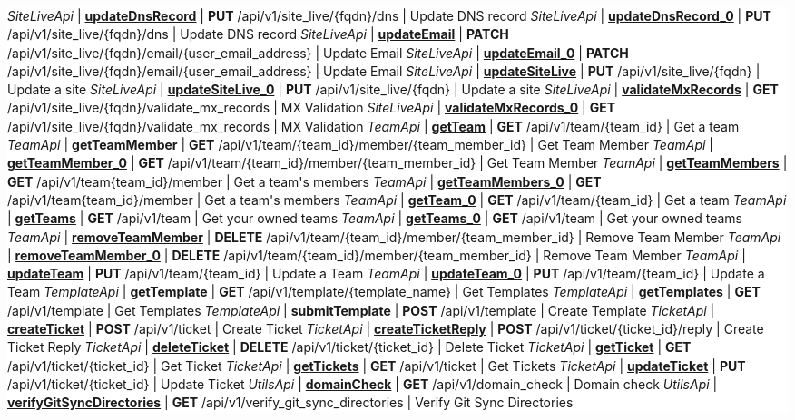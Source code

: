 *SiteLiveApi* | [**updateDnsRecord**](docs/Api/SiteLiveApi.md#updatednsrecord) | **PUT** /api/v1/site_live/{fqdn}/dns | Update DNS record
*SiteLiveApi* | [**updateDnsRecord_0**](docs/Api/SiteLiveApi.md#updatednsrecord_0) | **PUT** /api/v1/site_live/{fqdn}/dns | Update DNS record
*SiteLiveApi* | [**updateEmail**](docs/Api/SiteLiveApi.md#updateemail) | **PATCH** /api/v1/site_live/{fqdn}/email/{user_email_address} | Update Email
*SiteLiveApi* | [**updateEmail_0**](docs/Api/SiteLiveApi.md#updateemail_0) | **PATCH** /api/v1/site_live/{fqdn}/email/{user_email_address} | Update Email
*SiteLiveApi* | [**updateSiteLive**](docs/Api/SiteLiveApi.md#updatesitelive) | **PUT** /api/v1/site_live/{fqdn} | Update a site
*SiteLiveApi* | [**updateSiteLive_0**](docs/Api/SiteLiveApi.md#updatesitelive_0) | **PUT** /api/v1/site_live/{fqdn} | Update a site
*SiteLiveApi* | [**validateMxRecords**](docs/Api/SiteLiveApi.md#validatemxrecords) | **GET** /api/v1/site_live/{fqdn}/validate_mx_records | MX Validation
*SiteLiveApi* | [**validateMxRecords_0**](docs/Api/SiteLiveApi.md#validatemxrecords_0) | **GET** /api/v1/site_live/{fqdn}/validate_mx_records | MX Validation
*TeamApi* | [**getTeam**](docs/Api/TeamApi.md#getteam) | **GET** /api/v1/team/{team_id} | Get a team
*TeamApi* | [**getTeamMember**](docs/Api/TeamApi.md#getteammember) | **GET** /api/v1/team/{team_id}/member/{team_member_id} | Get Team Member
*TeamApi* | [**getTeamMember_0**](docs/Api/TeamApi.md#getteammember_0) | **GET** /api/v1/team/{team_id}/member/{team_member_id} | Get Team Member
*TeamApi* | [**getTeamMembers**](docs/Api/TeamApi.md#getteammembers) | **GET** /api/v1/team{team_id}/member | Get a team&#39;s members
*TeamApi* | [**getTeamMembers_0**](docs/Api/TeamApi.md#getteammembers_0) | **GET** /api/v1/team{team_id}/member | Get a team&#39;s members
*TeamApi* | [**getTeam_0**](docs/Api/TeamApi.md#getteam_0) | **GET** /api/v1/team/{team_id} | Get a team
*TeamApi* | [**getTeams**](docs/Api/TeamApi.md#getteams) | **GET** /api/v1/team | Get your owned teams
*TeamApi* | [**getTeams_0**](docs/Api/TeamApi.md#getteams_0) | **GET** /api/v1/team | Get your owned teams
*TeamApi* | [**removeTeamMember**](docs/Api/TeamApi.md#removeteammember) | **DELETE** /api/v1/team/{team_id}/member/{team_member_id} | Remove Team Member
*TeamApi* | [**removeTeamMember_0**](docs/Api/TeamApi.md#removeteammember_0) | **DELETE** /api/v1/team/{team_id}/member/{team_member_id} | Remove Team Member
*TeamApi* | [**updateTeam**](docs/Api/TeamApi.md#updateteam) | **PUT** /api/v1/team/{team_id} | Update a Team
*TeamApi* | [**updateTeam_0**](docs/Api/TeamApi.md#updateteam_0) | **PUT** /api/v1/team/{team_id} | Update a Team
*TemplateApi* | [**getTemplate**](docs/Api/TemplateApi.md#gettemplate) | **GET** /api/v1/template/{template_name} | Get Templates
*TemplateApi* | [**getTemplates**](docs/Api/TemplateApi.md#gettemplates) | **GET** /api/v1/template | Get Templates
*TemplateApi* | [**submitTemplate**](docs/Api/TemplateApi.md#submittemplate) | **POST** /api/v1/template | Create Template
*TicketApi* | [**createTicket**](docs/Api/TicketApi.md#createticket) | **POST** /api/v1/ticket | Create Ticket
*TicketApi* | [**createTicketReply**](docs/Api/TicketApi.md#createticketreply) | **POST** /api/v1/ticket/{ticket_id}/reply | Create Ticket Reply
*TicketApi* | [**deleteTicket**](docs/Api/TicketApi.md#deleteticket) | **DELETE** /api/v1/ticket/{ticket_id} | Delete Ticket
*TicketApi* | [**getTicket**](docs/Api/TicketApi.md#getticket) | **GET** /api/v1/ticket/{ticket_id} | Get Ticket
*TicketApi* | [**getTickets**](docs/Api/TicketApi.md#gettickets) | **GET** /api/v1/ticket | Get Tickets
*TicketApi* | [**updateTicket**](docs/Api/TicketApi.md#updateticket) | **PUT** /api/v1/ticket/{ticket_id} | Update Ticket
*UtilsApi* | [**domainCheck**](docs/Api/UtilsApi.md#domaincheck) | **GET** /api/v1/domain_check | Domain check
*UtilsApi* | [**verifyGitSyncDirectories**](docs/Api/UtilsApi.md#verifygitsyncdirectories) | **GET** /api/v1/verify_git_sync_directories | Verify Git Sync Directories
